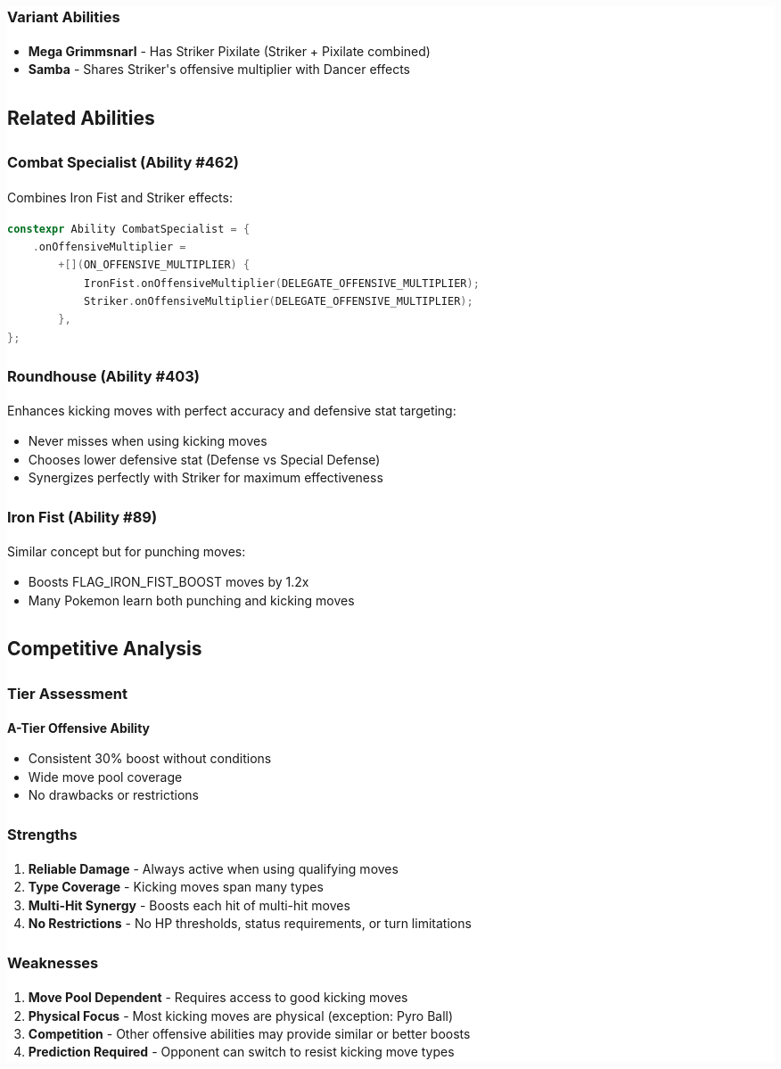 
### Variant Abilities
- **Mega Grimmsnarl** - Has Striker Pixilate (Striker + Pixilate combined)
- **Samba** - Shares Striker's offensive multiplier with Dancer effects

## Related Abilities

### Combat Specialist (Ability #462)
Combines Iron Fist and Striker effects:
```cpp
constexpr Ability CombatSpecialist = {
    .onOffensiveMultiplier =
        +[](ON_OFFENSIVE_MULTIPLIER) {
            IronFist.onOffensiveMultiplier(DELEGATE_OFFENSIVE_MULTIPLIER);
            Striker.onOffensiveMultiplier(DELEGATE_OFFENSIVE_MULTIPLIER);
        },
};
```

### Roundhouse (Ability #403)
Enhances kicking moves with perfect accuracy and defensive stat targeting:
- Never misses when using kicking moves
- Chooses lower defensive stat (Defense vs Special Defense)
- Synergizes perfectly with Striker for maximum effectiveness

### Iron Fist (Ability #89)
Similar concept but for punching moves:
- Boosts FLAG_IRON_FIST_BOOST moves by 1.2x
- Many Pokemon learn both punching and kicking moves

## Competitive Analysis

### Tier Assessment
**A-Tier Offensive Ability**
- Consistent 30% boost without conditions
- Wide move pool coverage
- No drawbacks or restrictions

### Strengths
1. **Reliable Damage** - Always active when using qualifying moves
2. **Type Coverage** - Kicking moves span many types
3. **Multi-Hit Synergy** - Boosts each hit of multi-hit moves
4. **No Restrictions** - No HP thresholds, status requirements, or turn limitations

### Weaknesses
1. **Move Pool Dependent** - Requires access to good kicking moves
2. **Physical Focus** - Most kicking moves are physical (exception: Pyro Ball)
3. **Competition** - Other offensive abilities may provide similar or better boosts
4. **Prediction Required** - Opponent can switch to resist kicking move types
